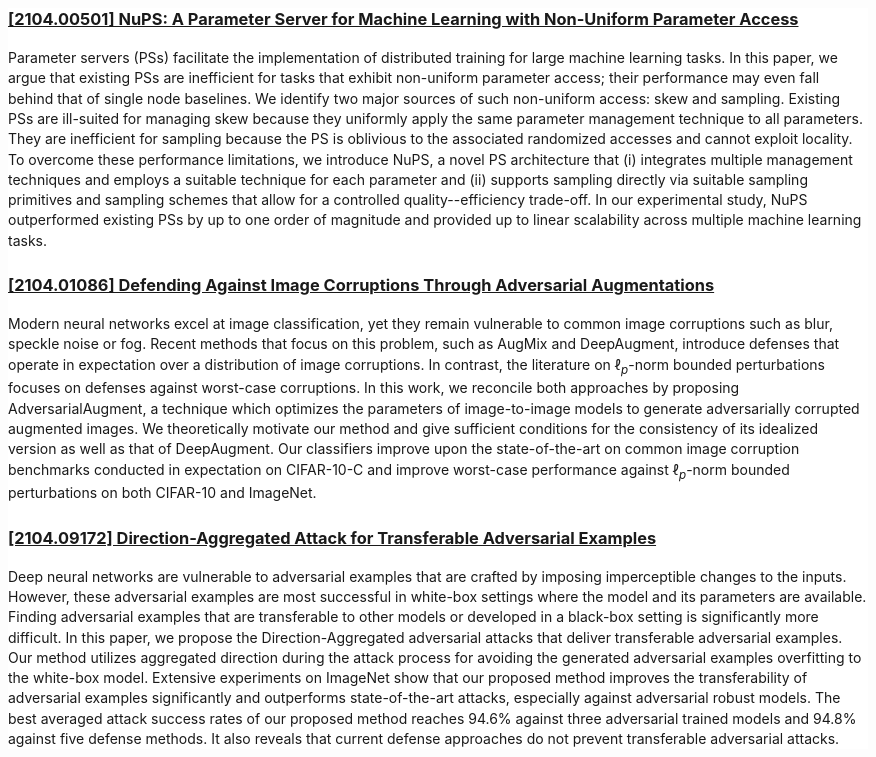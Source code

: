    

### [[2104.00501] NuPS: A Parameter Server for Machine Learning with Non-Uniform Parameter Access](http://arxiv.org/abs/2104.00501)


  Parameter servers (PSs) facilitate the implementation of distributed training
for large machine learning tasks. In this paper, we argue that existing PSs are
inefficient for tasks that exhibit non-uniform parameter access; their
performance may even fall behind that of single node baselines. We identify two
major sources of such non-uniform access: skew and sampling. Existing PSs are
ill-suited for managing skew because they uniformly apply the same parameter
management technique to all parameters. They are inefficient for sampling
because the PS is oblivious to the associated randomized accesses and cannot
exploit locality. To overcome these performance limitations, we introduce NuPS,
a novel PS architecture that (i) integrates multiple management techniques and
employs a suitable technique for each parameter and (ii) supports sampling
directly via suitable sampling primitives and sampling schemes that allow for a
controlled quality--efficiency trade-off. In our experimental study, NuPS
outperformed existing PSs by up to one order of magnitude and provided up to
linear scalability across multiple machine learning tasks.

    

### [[2104.01086] Defending Against Image Corruptions Through Adversarial Augmentations](http://arxiv.org/abs/2104.01086)


  Modern neural networks excel at image classification, yet they remain
vulnerable to common image corruptions such as blur, speckle noise or fog.
Recent methods that focus on this problem, such as AugMix and DeepAugment,
introduce defenses that operate in expectation over a distribution of image
corruptions. In contrast, the literature on $\ell_p$-norm bounded perturbations
focuses on defenses against worst-case corruptions. In this work, we reconcile
both approaches by proposing AdversarialAugment, a technique which optimizes
the parameters of image-to-image models to generate adversarially corrupted
augmented images. We theoretically motivate our method and give sufficient
conditions for the consistency of its idealized version as well as that of
DeepAugment. Our classifiers improve upon the state-of-the-art on common image
corruption benchmarks conducted in expectation on CIFAR-10-C and improve
worst-case performance against $\ell_p$-norm bounded perturbations on both
CIFAR-10 and ImageNet.

    

### [[2104.09172] Direction-Aggregated Attack for Transferable Adversarial Examples](http://arxiv.org/abs/2104.09172)


  Deep neural networks are vulnerable to adversarial examples that are crafted
by imposing imperceptible changes to the inputs. However, these adversarial
examples are most successful in white-box settings where the model and its
parameters are available. Finding adversarial examples that are transferable to
other models or developed in a black-box setting is significantly more
difficult. In this paper, we propose the Direction-Aggregated adversarial
attacks that deliver transferable adversarial examples. Our method utilizes
aggregated direction during the attack process for avoiding the generated
adversarial examples overfitting to the white-box model. Extensive experiments
on ImageNet show that our proposed method improves the transferability of
adversarial examples significantly and outperforms state-of-the-art attacks,
especially against adversarial robust models. The best averaged attack success
rates of our proposed method reaches 94.6\% against three adversarial trained
models and 94.8\% against five defense methods. It also reveals that current
defense approaches do not prevent transferable adversarial attacks.
